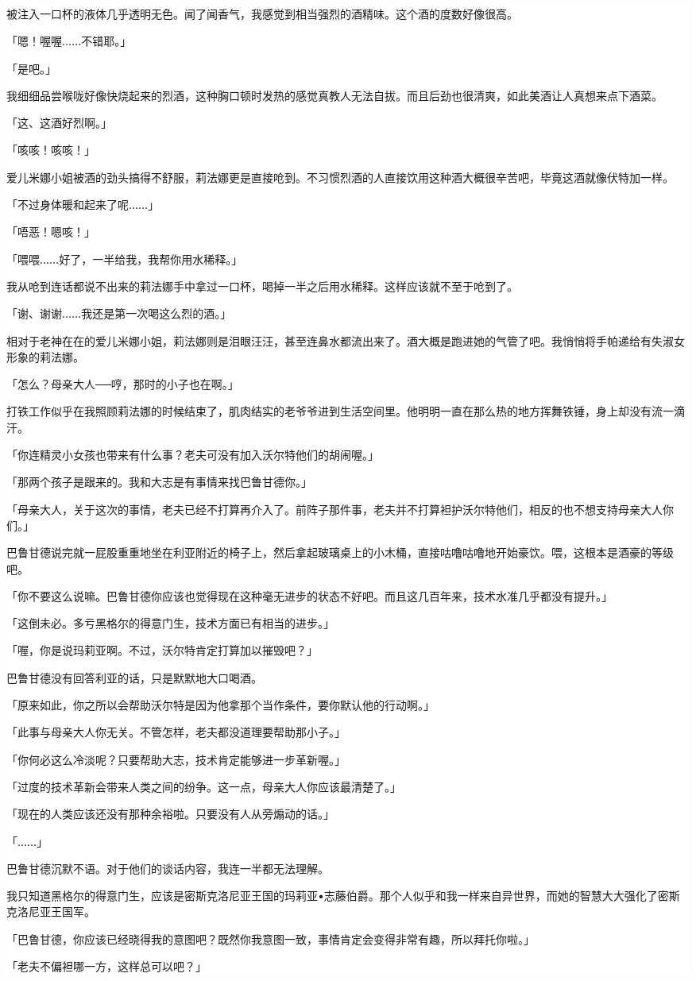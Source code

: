 被注入一口杯的液体几乎透明无色。闻了闻香气，我感觉到相当强烈的酒精味。这个酒的度数好像很高。

「嗯！喔喔……不错耶。」

「是吧。」

我细细品尝喉咙好像快烧起来的烈酒，这种胸口顿时发热的感觉真教人无法自拔。而且后劲也很清爽，如此美酒让人真想来点下酒菜。

「这、这酒好烈啊。」

「咳咳！咳咳！」

爱儿米娜小姐被酒的劲头搞得不舒服，莉法娜更是直接呛到。不习惯烈酒的人直接饮用这种酒大概很辛苦吧，毕竟这酒就像伏特加一样。

「不过身体暖和起来了呢……」

「唔恶！嗯咳！」

「喂喂……好了，一半给我，我帮你用水稀释。」

我从呛到连话都说不出来的莉法娜手中拿过一口杯，喝掉一半之后用水稀释。这样应该就不至于呛到了。

「谢、谢谢……我还是第一次喝这么烈的酒。」

相对于老神在在的爱儿米娜小姐，莉法娜则是泪眼汪汪，甚至连鼻水都流出来了。酒大概是跑进她的气管了吧。我悄悄将手帕递给有失淑女形象的莉法娜。

「怎么？母亲大人──哼，那时的小子也在啊。」

打铁工作似乎在我照顾莉法娜的时候结束了，肌肉结实的老爷爷进到生活空间里。他明明一直在那么热的地方挥舞铁锤，身上却没有流一滴汗。

「你连精灵小女孩也带来有什么事？老夫可没有加入沃尔特他们的胡闹喔。」

「那两个孩子是跟来的。我和大志是有事情来找巴鲁甘德你。」

「母亲大人，关于这次的事情，老夫已经不打算再介入了。前阵子那件事，老夫并不打算袒护沃尔特他们，相反的也不想支持母亲大人你们。」

巴鲁甘德说完就一屁股重重地坐在利亚附近的椅子上，然后拿起玻璃桌上的小木桶，直接咕噜咕噜地开始豪饮。喂，这根本是酒豪的等级吧。

「你不要这么说嘛。巴鲁甘德你应该也觉得现在这种毫无进步的状态不好吧。而且这几百年来，技术水准几乎都没有提升。」

「这倒未必。多亏黑格尔的得意门生，技术方面已有相当的进步。」

「喔，你是说玛莉亚啊。不过，沃尔特肯定打算加以摧毁吧？」

巴鲁甘德没有回答利亚的话，只是默默地大口喝酒。

「原来如此，你之所以会帮助沃尔特是因为他拿那个当作条件，要你默认他的行动啊。」

「此事与母亲大人你无关。不管怎样，老夫都没道理要帮助那小子。」

「你何必这么冷淡呢？只要帮助大志，技术肯定能够进一步革新喔。」

「过度的技术革新会带来人类之间的纷争。这一点，母亲大人你应该最清楚了。」

「现在的人类应该还没有那种余裕啦。只要没有人从旁煽动的话。」

「……」

巴鲁甘德沉默不语。对于他们的谈话内容，我连一半都无法理解。

我只知道黑格尔的得意门生，应该是密斯克洛尼亚王国的玛莉亚•志藤伯爵。那个人似乎和我一样来自异世界，而她的智慧大大强化了密斯克洛尼亚王国军。

「巴鲁甘德，你应该已经晓得我的意图吧？既然你我意图一致，事情肯定会变得非常有趣，所以拜托你啦。」

「老夫不偏袒哪一方，这样总可以吧？」
